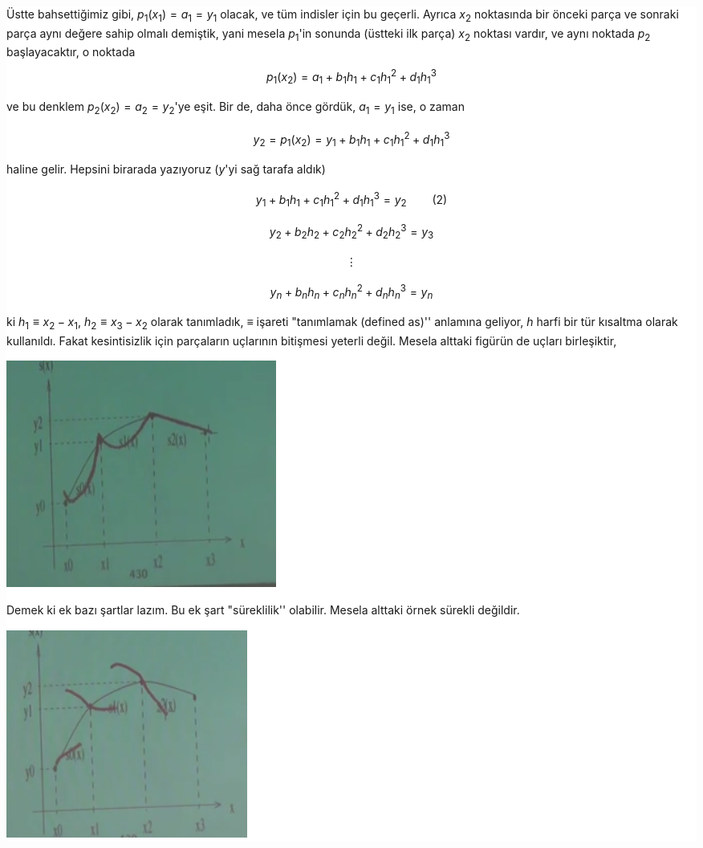 Üstte bahsettiğimiz gibi, $p_1(x_1) = a_1 = y_1$ olacak, ve tüm indisler
için bu geçerli. Ayrıca $x_2$ noktasında bir önceki parça ve sonraki parça
aynı değere sahip olmalı demiştik, yani mesela $p_1$'in sonunda (üstteki
ilk parça) $x_2$ noktası vardır, ve aynı noktada $p_2$ başlayacaktır, o
noktada $$ p_1(x_2) = a_1 + b_1h_1 + c_1h_1^2 + d_1h_1^3  $$

ve bu denklem $p_2(x_2) = a_2 = y_2$'ye eşit. Bir de, daha önce gördük, $a_1 =
y_1$ ise, o zaman 

$$ y_2 = p_1(x_2) = y_1 + b_1h_1 + c_1h_1^2 + d_1h_1^3 $$

haline gelir. Hepsini birarada yazıyoruz ($y$'yi sağ tarafa aldık)

$$ y_1 + b_1h_1 + c_1h_1^2 + d_1h_1^3 = y_2 
\qquad (2) 
$$

$$ y_2 + b_2h_2 + c_2h_2^2 + d_2h_2^3 = y_3 $$

$$ \vdots $$

$$ y_n + b_nh_n + c_nh_n^2 + d_nh_n^3 = y_n $$

ki $h_1 \equiv x_2 - x_1$, $h_2 \equiv x_3 - x_2$ olarak tanımladık,
$\equiv$ işareti "tanımlamak (defined as)'' anlamına geliyor, $h$
harfi bir tür kısaltma olarak kullanıldı. Fakat kesintisizlik için
parçaların uçlarının bitişmesi yeterli değil. Mesela alttaki figürün de
uçları birleşiktir,

![](spline3.png)

Demek ki ek bazı şartlar lazım. Bu ek şart "süreklilik'' olabilir. Mesela
alttaki örnek sürekli değildir.

![](spline5.png)
